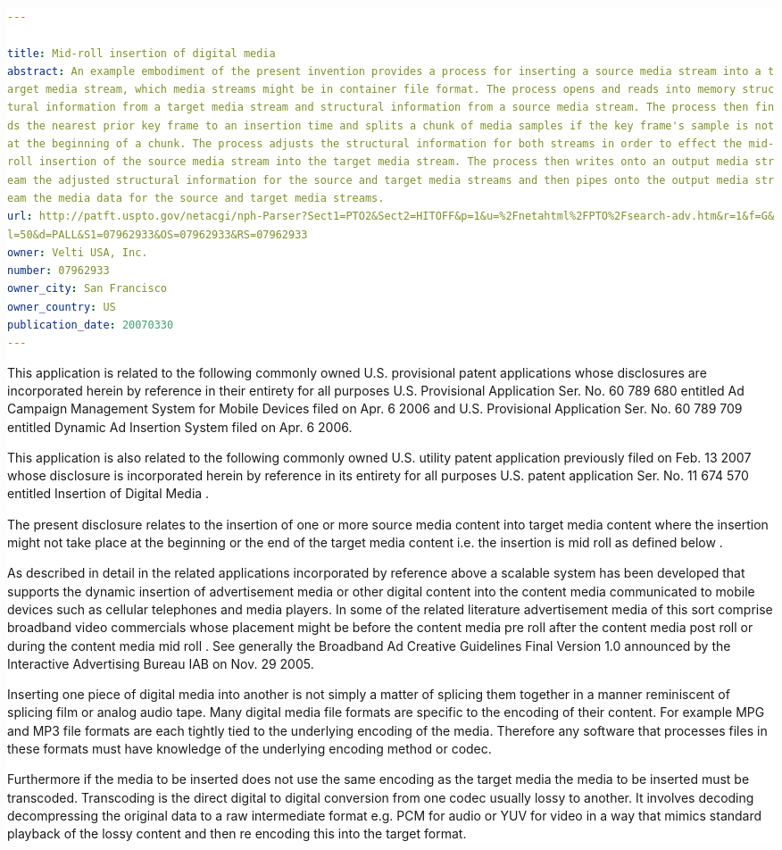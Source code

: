 ```yaml
---

title: Mid-roll insertion of digital media
abstract: An example embodiment of the present invention provides a process for inserting a source media stream into a target media stream, which media streams might be in container file format. The process opens and reads into memory structural information from a target media stream and structural information from a source media stream. The process then finds the nearest prior key frame to an insertion time and splits a chunk of media samples if the key frame's sample is not at the beginning of a chunk. The process adjusts the structural information for both streams in order to effect the mid-roll insertion of the source media stream into the target media stream. The process then writes onto an output media stream the adjusted structural information for the source and target media streams and then pipes onto the output media stream the media data for the source and target media streams.
url: http://patft.uspto.gov/netacgi/nph-Parser?Sect1=PTO2&Sect2=HITOFF&p=1&u=%2Fnetahtml%2FPTO%2Fsearch-adv.htm&r=1&f=G&l=50&d=PALL&S1=07962933&OS=07962933&RS=07962933
owner: Velti USA, Inc.
number: 07962933
owner_city: San Francisco
owner_country: US
publication_date: 20070330
---
```

This application is related to the following commonly owned U.S. provisional patent applications whose disclosures are incorporated herein by reference in their entirety for all purposes U.S. Provisional Application Ser. No. 60 789 680 entitled Ad Campaign Management System for Mobile Devices filed on Apr. 6 2006 and U.S. Provisional Application Ser. No. 60 789 709 entitled Dynamic Ad Insertion System filed on Apr. 6 2006.

This application is also related to the following commonly owned U.S. utility patent application previously filed on Feb. 13 2007 whose disclosure is incorporated herein by reference in its entirety for all purposes U.S. patent application Ser. No. 11 674 570 entitled Insertion of Digital Media .

The present disclosure relates to the insertion of one or more source media content into target media content where the insertion might not take place at the beginning or the end of the target media content i.e. the insertion is mid roll as defined below .

As described in detail in the related applications incorporated by reference above a scalable system has been developed that supports the dynamic insertion of advertisement media or other digital content into the content media communicated to mobile devices such as cellular telephones and media players. In some of the related literature advertisement media of this sort comprise broadband video commercials whose placement might be before the content media pre roll after the content media post roll or during the content media mid roll . See generally the Broadband Ad Creative Guidelines Final Version 1.0 announced by the Interactive Advertising Bureau IAB on Nov. 29 2005.

Inserting one piece of digital media into another is not simply a matter of splicing them together in a manner reminiscent of splicing film or analog audio tape. Many digital media file formats are specific to the encoding of their content. For example MPG and MP3 file formats are each tightly tied to the underlying encoding of the media. Therefore any software that processes files in these formats must have knowledge of the underlying encoding method or codec.

Furthermore if the media to be inserted does not use the same encoding as the target media the media to be inserted must be transcoded. Transcoding is the direct digital to digital conversion from one codec usually lossy to another. It involves decoding decompressing the original data to a raw intermediate format e.g. PCM for audio or YUV for video in a way that mimics standard playback of the lossy content and then re encoding this into the target format.
